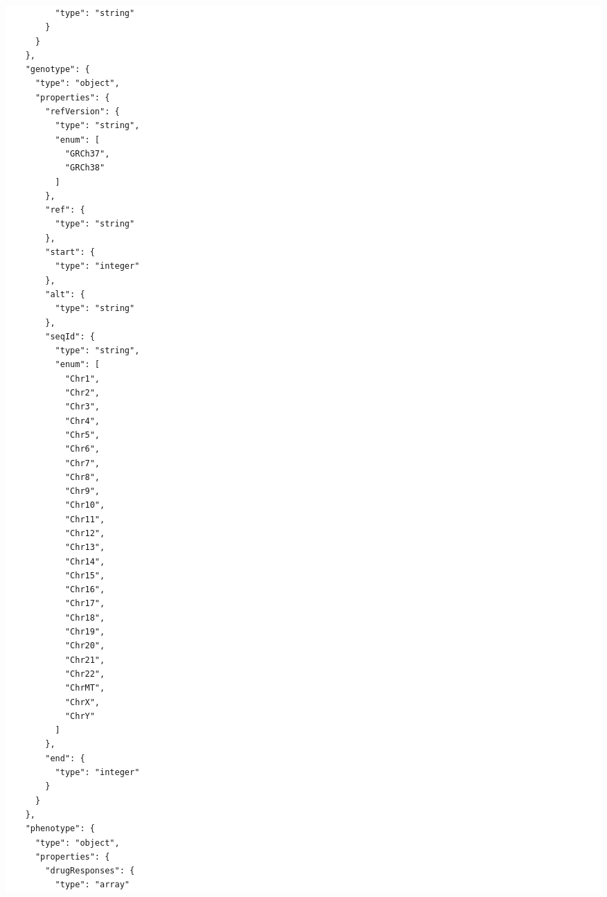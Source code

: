 ```
          "type": "string"
        }
      }
    },
    "genotype": {
      "type": "object",
      "properties": {
        "refVersion": {
          "type": "string",
          "enum": [
            "GRCh37",
            "GRCh38"
          ]
        },
        "ref": {
          "type": "string"
        },
        "start": {
          "type": "integer"
        },
        "alt": {
          "type": "string"
        },
        "seqId": {
          "type": "string",
          "enum": [
            "Chr1",
            "Chr2",
            "Chr3",
            "Chr4",
            "Chr5",
            "Chr6",
            "Chr7",
            "Chr8",
            "Chr9",
            "Chr10",
            "Chr11",
            "Chr12",
            "Chr13",
            "Chr14",
            "Chr15",
            "Chr16",
            "Chr17",
            "Chr18",
            "Chr19",
            "Chr20",
            "Chr21",
            "Chr22",
            "ChrMT",
            "ChrX",
            "ChrY"
          ]
        },
        "end": {
          "type": "integer"
        }
      }
    },
    "phenotype": {
      "type": "object",
      "properties": {
        "drugResponses": {
          "type": "array"
```